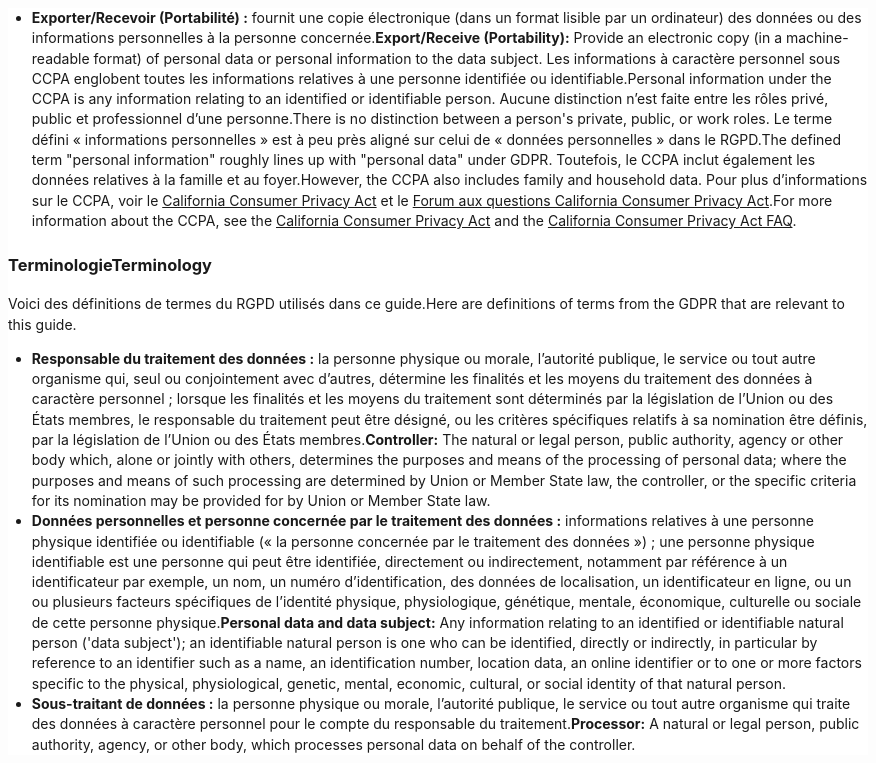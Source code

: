 - <span data-ttu-id="2c4a0-127">**Exporter/Recevoir (Portabilité) :** fournit une copie électronique (dans un format lisible par un ordinateur) des données ou des informations personnelles à la personne concernée.</span><span class="sxs-lookup"><span data-stu-id="2c4a0-127">**Export/Receive (Portability):** Provide an electronic copy (in a machine-readable format) of personal data or personal information to the data subject.</span></span> <span data-ttu-id="2c4a0-128">Les informations à caractère personnel sous CCPA englobent toutes les informations relatives à une personne identifiée ou identifiable.</span><span class="sxs-lookup"><span data-stu-id="2c4a0-128">Personal information under the CCPA is any information relating to an identified or identifiable person.</span></span> <span data-ttu-id="2c4a0-129">Aucune distinction n’est faite entre les rôles privé, public et professionnel d’une personne.</span><span class="sxs-lookup"><span data-stu-id="2c4a0-129">There is no distinction between a person's private, public, or work roles.</span></span> <span data-ttu-id="2c4a0-130">Le terme défini « informations personnelles » est à peu près aligné sur celui de « données personnelles » dans le RGPD.</span><span class="sxs-lookup"><span data-stu-id="2c4a0-130">The defined term "personal information" roughly lines up with "personal data" under GDPR.</span></span> <span data-ttu-id="2c4a0-131">Toutefois, le CCPA inclut également les données relatives à la famille et au foyer.</span><span class="sxs-lookup"><span data-stu-id="2c4a0-131">However, the CCPA also includes family and household data.</span></span> <span data-ttu-id="2c4a0-132">Pour plus d’informations sur le CCPA, voir le [California Consumer Privacy Act](offering-ccpa.md) et le [Forum aux questions California Consumer Privacy Act](ccpa-faq.md).</span><span class="sxs-lookup"><span data-stu-id="2c4a0-132">For more information about the CCPA, see the [California Consumer Privacy Act](offering-ccpa.md) and the [California Consumer Privacy Act FAQ](ccpa-faq.md).</span></span>

### <a name="terminology"></a><span data-ttu-id="2c4a0-133">Terminologie</span><span class="sxs-lookup"><span data-stu-id="2c4a0-133">Terminology</span></span>

<span data-ttu-id="2c4a0-134">Voici des définitions de termes du RGPD utilisés dans ce guide.</span><span class="sxs-lookup"><span data-stu-id="2c4a0-134">Here are definitions of terms from the GDPR that are relevant to this guide.</span></span>

- <span data-ttu-id="2c4a0-135">**Responsable du traitement des données :** la personne physique ou morale, l’autorité publique, le service ou tout autre organisme qui, seul ou conjointement avec d’autres, détermine les finalités et les moyens du traitement des données à caractère personnel ; lorsque les finalités et les moyens du traitement sont déterminés par la législation de l’Union ou des États membres, le responsable du traitement peut être désigné, ou les critères spécifiques relatifs à sa nomination être définis, par la législation de l’Union ou des États membres.</span><span class="sxs-lookup"><span data-stu-id="2c4a0-135">**Controller:** The natural or legal person, public authority, agency or other body which, alone or jointly with others, determines the purposes and means of the processing of personal data; where the purposes and means of such processing are determined by Union or Member State law, the controller, or the specific criteria for its nomination may be provided for by Union or Member State law.</span></span>
- <span data-ttu-id="2c4a0-136">**Données personnelles et personne concernée par le traitement des données :** informations relatives à une personne physique identifiée ou identifiable (« la personne concernée par le traitement des données ») ; une personne physique identifiable est une personne qui peut être identifiée, directement ou indirectement, notamment par référence à un identificateur par exemple, un nom, un numéro d’identification, des données de localisation, un identificateur en ligne, ou un ou plusieurs facteurs spécifiques de l’identité physique, physiologique, génétique, mentale, économique, culturelle ou sociale de cette personne physique.</span><span class="sxs-lookup"><span data-stu-id="2c4a0-136">**Personal data and data subject:** Any information relating to an identified or identifiable natural person ('data subject'); an identifiable natural person is one who can be identified, directly or indirectly, in particular by reference to an identifier such as a name, an identification number, location data, an online identifier or to one or more factors specific to the physical, physiological, genetic, mental, economic, cultural, or social identity of that natural person.</span></span>
- <span data-ttu-id="2c4a0-137">**Sous-traitant de données :** la personne physique ou morale, l’autorité publique, le service ou tout autre organisme qui traite des données à caractère personnel pour le compte du responsable du traitement.</span><span class="sxs-lookup"><span data-stu-id="2c4a0-137">**Processor:** A natural or legal person, public authority, agency, or other body, which processes personal data on behalf of the controller.</span></span>